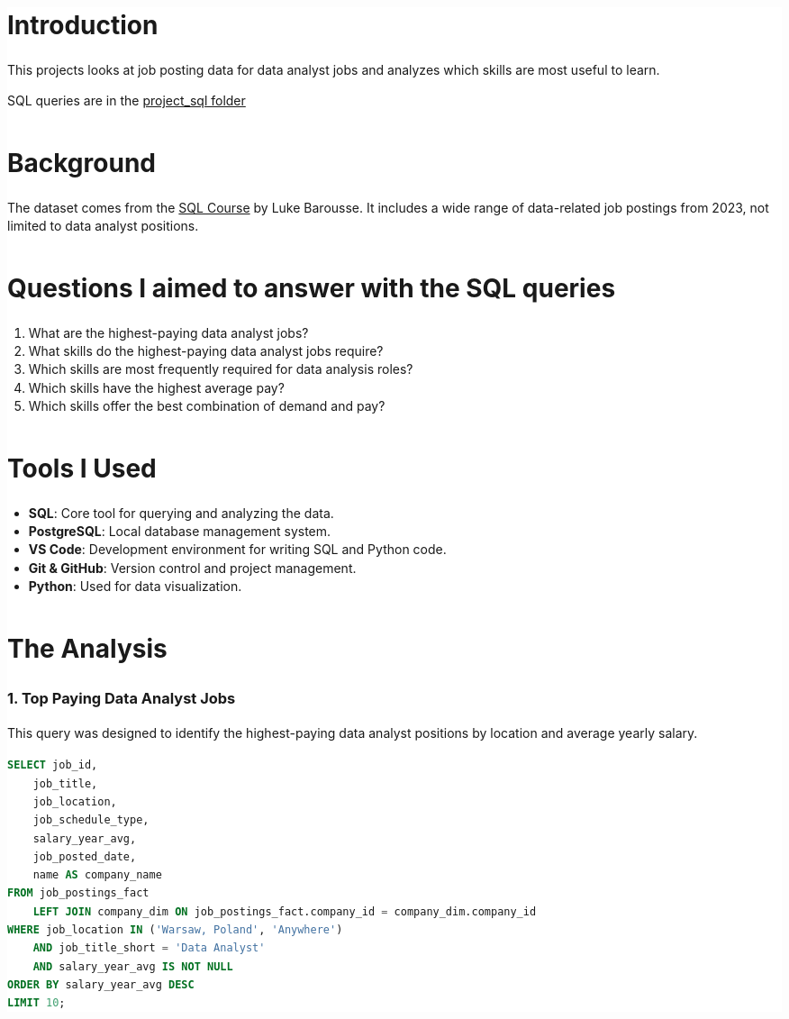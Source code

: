 # Introduction
This projects looks at job posting data for data analyst jobs and analyzes which skills are most useful to learn.

SQL queries are in the [project_sql folder](project_sql/)
# Background

The dataset comes from the [SQL Course](https://www.lukebarousse.com/sql) by Luke Barousse. It includes a wide range of data-related job postings from 2023, not limited to data analyst positions.
# Questions I aimed to answer with the SQL queries
1. What are the highest-paying data analyst jobs?
2. What skills do the highest-paying data analyst jobs require?
3. Which skills are most frequently required for data analysis roles?
4. Which skills have the highest average pay?
5. Which skills offer the best combination of demand and pay?

# Tools I Used

- **SQL**: Core tool for querying and analyzing the data.
- **PostgreSQL**: Local database management system.
- **VS Code**: Development environment for writing SQL and Python code.
- **Git & GitHub**: Version control and project management.
- **Python**: Used for data visualization.

# The Analysis

### 1. Top Paying Data Analyst Jobs

This query was designed to identify the highest-paying data analyst positions by location and average yearly salary.

```sql
SELECT job_id,
    job_title,
    job_location,
    job_schedule_type,
    salary_year_avg,
    job_posted_date,
    name AS company_name
FROM job_postings_fact
    LEFT JOIN company_dim ON job_postings_fact.company_id = company_dim.company_id
WHERE job_location IN ('Warsaw, Poland', 'Anywhere')
    AND job_title_short = 'Data Analyst'
    AND salary_year_avg IS NOT NULL
ORDER BY salary_year_avg DESC
LIMIT 10;
```
